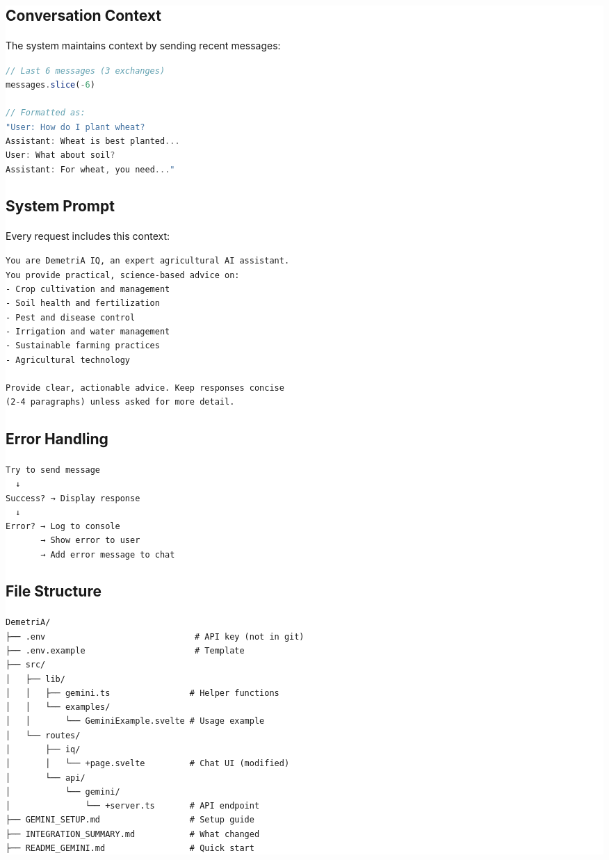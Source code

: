 ## Conversation Context

The system maintains context by sending recent messages:

```javascript
// Last 6 messages (3 exchanges)
messages.slice(-6)

// Formatted as:
"User: How do I plant wheat?
Assistant: Wheat is best planted...
User: What about soil?
Assistant: For wheat, you need..."
```

## System Prompt

Every request includes this context:

```
You are DemetriA IQ, an expert agricultural AI assistant.
You provide practical, science-based advice on:
- Crop cultivation and management
- Soil health and fertilization
- Pest and disease control
- Irrigation and water management
- Sustainable farming practices
- Agricultural technology

Provide clear, actionable advice. Keep responses concise
(2-4 paragraphs) unless asked for more detail.
```

## Error Handling

```
Try to send message
  ↓
Success? → Display response
  ↓
Error? → Log to console
       → Show error to user
       → Add error message to chat
```

## File Structure

```
DemetriA/
├── .env                              # API key (not in git)
├── .env.example                      # Template
├── src/
│   ├── lib/
│   │   ├── gemini.ts                # Helper functions
│   │   └── examples/
│   │       └── GeminiExample.svelte # Usage example
│   └── routes/
│       ├── iq/
│       │   └── +page.svelte         # Chat UI (modified)
│       └── api/
│           └── gemini/
│               └── +server.ts       # API endpoint
├── GEMINI_SETUP.md                  # Setup guide
├── INTEGRATION_SUMMARY.md           # What changed
├── README_GEMINI.md                 # Quick start
```